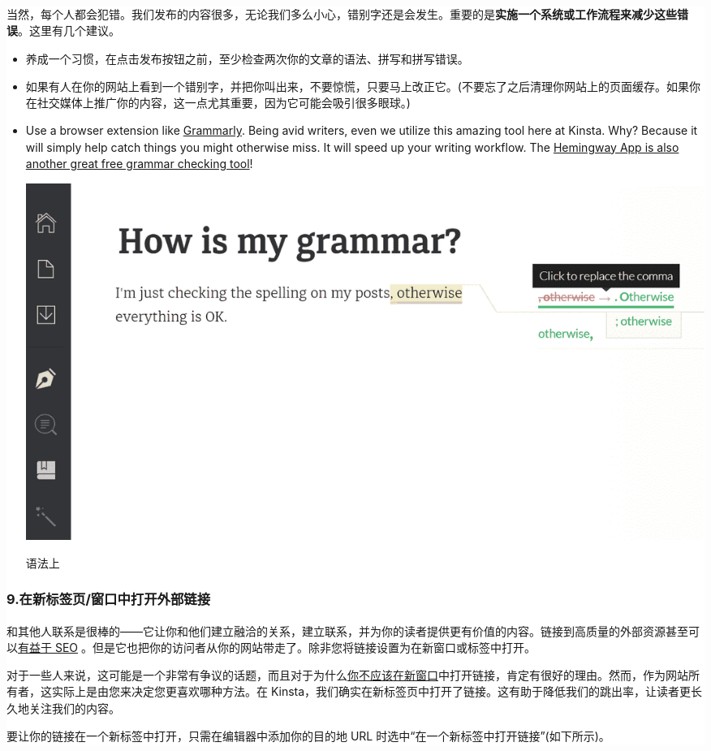 当然，每个人都会犯错。我们发布的内容很多，无论我们多么小心，错别字还是会发生。重要的是**实施一个系统或工作流程来减少这些错误**。这里有几个建议。

*   养成一个习惯，在点击发布按钮之前，至少检查两次你的文章的语法、拼写和拼写错误。
*   如果有人在你的网站上看到一个错别字，并把你叫出来，不要惊慌，只要马上改正它。(不要忘了之后清理你网站上的页面缓存。如果你在社交媒体上推广你的内容，这一点尤其重要，因为它可能会吸引很多眼球。)
*   Use a browser extension like [Grammarly](https://chrome.google.com/webstore/detail/grammarly-for-chrome/kbfnbcaeplbcioakkpcpgfkobkghlhen?hl=en). Being avid writers, even we utilize this amazing tool here at Kinsta. Why? Because it will simply help catch things you might otherwise miss. It will speed up your writing workflow. The [Hemingway App is also another great free grammar checking tool](https://kinsta.com/blog/grammar-checker-tools/)!

    ![Grammarly](img/9689682e5cfdaf0db17c08254edcf829.png)

    语法上

    

### 9.在新标签页/窗口中打开外部链接

和其他人联系是很棒的——它让你和他们建立融洽的关系，建立联系，并为你的读者提供更有价值的内容。链接到高质量的外部资源甚至可以[有益于 SEO](https://www.searchenginejournal.com/study-shows-outgoing-links-have-positive-effects-on-seo/157431/) 。但是它也把你的访问者从你的网站带走了。除非您将链接设置为在新窗口或标签中打开。

对于一些人来说，这可能是一个非常有争议的话题，而且对于为什么[你不应该在新窗口](https://www.smashingmagazine.com/2008/07/should-links-open-in-new-windows/)中打开链接，肯定有很好的理由。然而，作为网站所有者，这实际上是由您来决定您更喜欢哪种方法。在 Kinsta，我们确实在新标签页中打开了链接。这有助于降低我们的跳出率，让读者更长久地关注我们的内容。

要让你的链接在一个新标签中打开，只需在编辑器中添加你的目的地 URL 时选中“在一个新标签中打开链接”(如下所示)。
